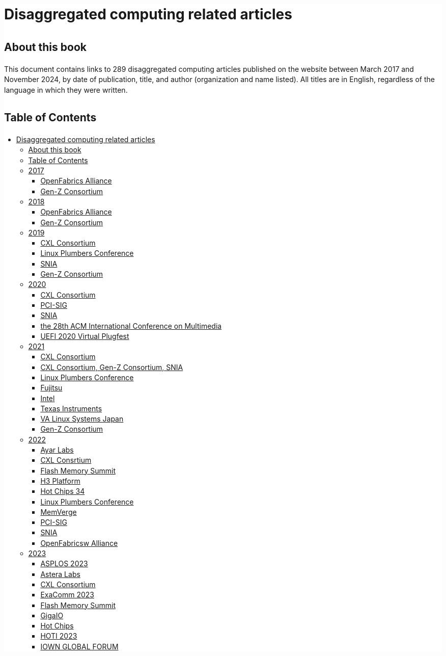 # Disaggregated computing related articles

## About this book

This document contains links to 289 disaggregated computing articles published on the website between March 2017 and November 2024, by date of publication, title, and author (organization and name listed).
All titles are in English, regardless of the language in which they were written.

## Table of Contents

- [Disaggregated computing related articles](#disaggregated-computing-related-articles)
  - [About this book](#about-this-book)
  - [Table of Contents](#table-of-contents)
  - [2017](#2017)
    - [OpenFabrics Alliance](#openfabrics-alliance)
    - [Gen-Z Consortium](#gen-z-consortium)
  - [2018](#2018)
    - [OpenFabrics Alliance](#openfabrics-alliance-1)
    - [Gen-Z Consortium](#gen-z-consortium-1)
  - [2019](#2019)
    - [CXL Consortium](#cxl-consortium)
    - [Linux Plumbers Conference](#linux-plumbers-conference)
    - [SNIA](#snia)
    - [Gen-Z Consortium](#gen-z-consortium-2)
  - [2020](#2020)
    - [CXL Consortium](#cxl-consortium-1)
    - [PCI-SIG](#pci-sig)
    - [SNIA](#snia-1)
    - [the 28th ACM International Conference on Multimedia](#the-28th-acm-international-conference-on-multimedia)
    - [UEFI 2020 Virtual Plugfest](#uefi-2020-virtual-plugfest)
  - [2021](#2021)
    - [CXL Consortium](#cxl-consortium-2)
    - [CXL Consortium, Gen-Z Consortium, SNIA](#cxl-consortium-gen-z-consortium-snia)
    - [Linux Plumbers Conference](#linux-plumbers-conference-1)
    - [Fujitsu](#fujitsu)
    - [Intel](#intel)
    - [Texas Instruments](#texas-instruments)
    - [VA Linux Systems Japan](#va-linux-systems-japan)
    - [Gen-Z Consortium](#gen-z-consortium-3)
  - [2022](#2022)
    - [Ayar Labs](#ayar-labs)
    - [CXL Consrtium](#cxl-consrtium)
    - [Flash Memory Summit](#flash-memory-summit)
    - [H3 Platform](#h3-platform)
    - [Hot Chips 34](#hot-chips-34)
    - [Linux Plumbers Conference](#linux-plumbers-conference-2)
    - [MemVerge](#memverge)
    - [PCI-SIG](#pci-sig-1)
    - [SNIA](#snia-2)
    - [OpenFabricsw Alliance](#openfabricsw-alliance)
  - [2023](#2023)
    - [ASPLOS 2023](#asplos-2023)
    - [Astera Labs](#astera-labs)
    - [CXL Consortium](#cxl-consortium-3)
    - [ExaComm 2023](#exacomm-2023)
    - [Flash Memory Summit](#flash-memory-summit-1)
    - [GigaIO](#gigaio)
    - [Hot Chips](#hot-chips)
    - [HOTI 2023](#hoti-2023)
    - [IOWN GLOBAL FORUM](#iown-global-forum)